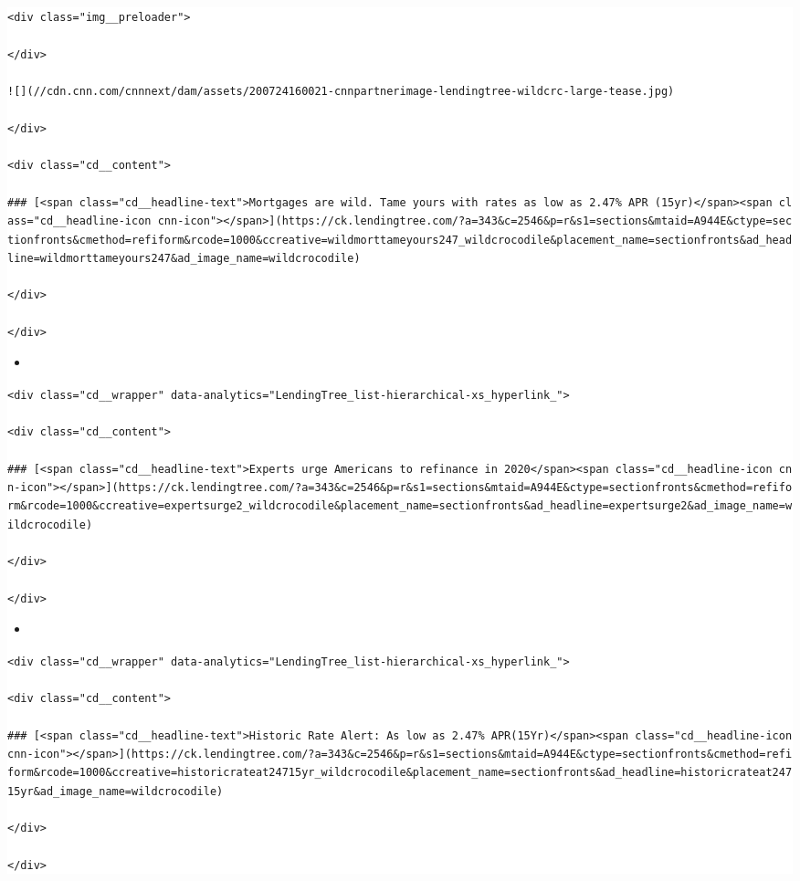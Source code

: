     <div class="img__preloader">
    
    </div>
    
    ![](//cdn.cnn.com/cnnnext/dam/assets/200724160021-cnnpartnerimage-lendingtree-wildcrc-large-tease.jpg)
    
    </div>
    
    <div class="cd__content">
    
    ### [<span class="cd__headline-text">Mortgages are wild. Tame yours with rates as low as 2.47% APR (15yr)</span><span class="cd__headline-icon cnn-icon"></span>](https://ck.lendingtree.com/?a=343&c=2546&p=r&s1=sections&mtaid=A944E&ctype=sectionfronts&cmethod=refiform&rcode=1000&ccreative=wildmorttameyours247_wildcrocodile&placement_name=sectionfronts&ad_headline=wildmorttameyours247&ad_image_name=wildcrocodile)
    
    </div>
    
    </div>

  - 
    
    <div class="cd__wrapper" data-analytics="LendingTree_list-hierarchical-xs_hyperlink_">
    
    <div class="cd__content">
    
    ### [<span class="cd__headline-text">Experts urge Americans to refinance in 2020</span><span class="cd__headline-icon cnn-icon"></span>](https://ck.lendingtree.com/?a=343&c=2546&p=r&s1=sections&mtaid=A944E&ctype=sectionfronts&cmethod=refiform&rcode=1000&ccreative=expertsurge2_wildcrocodile&placement_name=sectionfronts&ad_headline=expertsurge2&ad_image_name=wildcrocodile)
    
    </div>
    
    </div>

  - 
    
    <div class="cd__wrapper" data-analytics="LendingTree_list-hierarchical-xs_hyperlink_">
    
    <div class="cd__content">
    
    ### [<span class="cd__headline-text">Historic Rate Alert: As low as 2.47% APR(15Yr)</span><span class="cd__headline-icon cnn-icon"></span>](https://ck.lendingtree.com/?a=343&c=2546&p=r&s1=sections&mtaid=A944E&ctype=sectionfronts&cmethod=refiform&rcode=1000&ccreative=historicrateat24715yr_wildcrocodile&placement_name=sectionfronts&ad_headline=historicrateat24715yr&ad_image_name=wildcrocodile)
    
    </div>
    
    </div>
